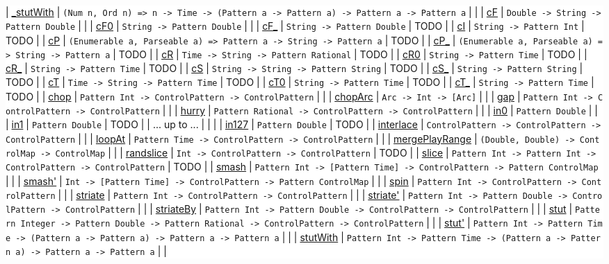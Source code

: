| [\_stutWith](_stutWith "wikilink")          | `(Num n, Ord n) => n -> Time -> (Pattern a -> Pattern a) -> Pattern a -> Pattern a`         |        |
| [cF](cF "wikilink")                         | `Double -> String -> Pattern Double`                                                        |        |
| [cF0](cF0 "wikilink")                       | `String -> Pattern Double`                                                                  |        |
| [cF\_](cF "wikilink")                       | `String -> Pattern Double`                                                                  | TODO   |
| [cI](cI "wikilink")                         | `String -> Pattern Int`                                                                     | TODO   |
| [cP](cP "wikilink")                         | `(Enumerable a, Parseable a) => Pattern a -> String -> Pattern a`                           | TODO   |
| [cP\_](cP "wikilink")                       | `(Enumerable a, Parseable a) => String -> Pattern a`                                        | TODO   |
| [cR](cR "wikilink")                         | `Time -> String -> Pattern Rational`                                                        | TODO   |
| [cR0](cR0 "wikilink")                       | `String -> Pattern Time`                                                                    | TODO   |
| [cR\_](cR "wikilink")                       | `String -> Pattern Time`                                                                    | TODO   |
| [cS](cS "wikilink")                         | `String -> String -> Pattern String`                                                        | TODO   |
| [cS\_](cS "wikilink")                       | `String -> Pattern String`                                                                  | TODO   |
| [cT](cT "wikilink")                         | `Time -> String -> Pattern Time`                                                            | TODO   |
| [cT0](cT0 "wikilink")                       | `String -> Pattern Time`                                                                    | TODO   |
| [cT\_](cT "wikilink")                       | `String -> Pattern Time`                                                                    | TODO   |
| [chop](chop "wikilink")                     | `Pattern Int -> ControlPattern -> ControlPattern`                                           |        |
| [chopArc](chopArc "wikilink")               | `Arc -> Int -> [Arc]`                                                                       |        |
| [gap](gap "wikilink")                       | `Pattern Int -> ControlPattern -> ControlPattern`                                           |        |
| [hurry](hurry "wikilink")                   | `Pattern Rational -> ControlPattern -> ControlPattern`                                      |        |
| [in0](in0 "wikilink")                       | `Pattern Double`                                                                            |        |
| [in1](in1 "wikilink")                       | `Pattern Double`                                                                            | TODO   |
| ... up to ...                               |                                                                                             |        |
| [in127](in127 "wikilink")                   | `Pattern Double`                                                                            | TODO   |
| [interlace](interlace "wikilink")           | `ControlPattern -> ControlPattern -> ControlPattern`                                        |        |
| [loopAt](loopAt "wikilink")                 | `Pattern Time -> ControlPattern -> ControlPattern`                                          |        |
| [mergePlayRange](mergePlayRange "wikilink") | `(Double, Double) -> ControlMap -> ControlMap`                                              |        |
| [randslice](randslice "wikilink")           | `Int -> ControlPattern -> ControlPattern`                                                   | TODO   |
| [slice](slice "wikilink")                   | `Pattern Int -> Pattern Int -> ControlPattern -> ControlPattern`                            | TODO   |
| [smash](smash "wikilink")                   | `Pattern Int -> [Pattern Time] -> ControlPattern -> Pattern ControlMap`                     |        |
| [smash'](smash' "wikilink")                 | `Int -> [Pattern Time] -> ControlPattern -> Pattern ControlMap`                             |        |
| [spin](spin "wikilink")                     | `Pattern Int -> ControlPattern -> ControlPattern`                                           |        |
| [striate](striate "wikilink")               | `Pattern Int -> ControlPattern -> ControlPattern`                                           |        |
| [striate'](striate' "wikilink")             | `Pattern Int -> Pattern Double -> ControlPattern -> ControlPattern`                         |        |
| [striateBy](striateBy "wikilink")           | `Pattern Int -> Pattern Double -> ControlPattern -> ControlPattern`                         |        |
| [stut](stut "wikilink")                     | `Pattern Integer -> Pattern Double -> Pattern Rational -> ControlPattern -> ControlPattern` |        |
| [stut'](stut' "wikilink")                   | `Pattern Int -> Pattern Time -> (Pattern a -> Pattern a) -> Pattern a -> Pattern a`         |        |
| [stutWith](stutWith "wikilink")             | `Pattern Int -> Pattern Time -> (Pattern a -> Pattern a) -> Pattern a -> Pattern a`         |        |